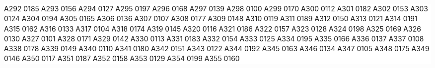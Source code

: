 A292 0185
A293 0156
A294 0127
A295 0197
A296 0168
A297 0139
A298 0100
A299 0170
A300 0112
A301 0182
A302 0153
A303 0124
A304 0194
A305 0165
A306 0136
A307 0107
A308 0177
A309 0148
A310 0119
A311 0189
A312 0150
A313 0121
A314 0191
A315 0162
A316 0133
A317 0104
A318 0174
A319 0145
A320 0116
A321 0186
A322 0157
A323 0128
A324 0198
A325 0169
A326 0130
A327 0101
A328 0171
A329 0142
A330 0113
A331 0183
A332 0154
A333 0125
A334 0195
A335 0166
A336 0137
A337 0108
A338 0178
A339 0149
A340 0110
A341 0180
A342 0151
A343 0122
A344 0192
A345 0163
A346 0134
A347 0105
A348 0175
A349 0146
A350 0117
A351 0187
A352 0158
A353 0129
A354 0199
A355 0160